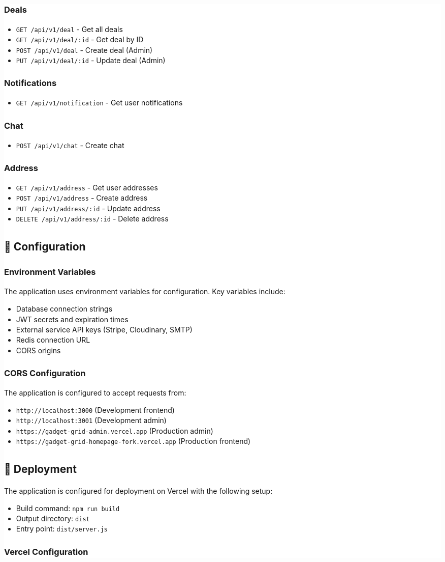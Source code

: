 ### Deals

- `GET /api/v1/deal` - Get all deals
- `GET /api/v1/deal/:id` - Get deal by ID
- `POST /api/v1/deal` - Create deal (Admin)
- `PUT /api/v1/deal/:id` - Update deal (Admin)

### Notifications

- `GET /api/v1/notification` - Get user notifications

### Chat

- `POST /api/v1/chat` - Create chat

### Address

- `GET /api/v1/address` - Get user addresses
- `POST /api/v1/address` - Create address
- `PUT /api/v1/address/:id` - Update address
- `DELETE /api/v1/address/:id` - Delete address

## 🔧 Configuration

### Environment Variables

The application uses environment variables for configuration. Key variables include:

- Database connection strings
- JWT secrets and expiration times
- External service API keys (Stripe, Cloudinary, SMTP)
- Redis connection URL
- CORS origins

### CORS Configuration

The application is configured to accept requests from:

- `http://localhost:3000` (Development frontend)
- `http://localhost:3001` (Development admin)
- `https://gadget-grid-admin.vercel.app` (Production admin)
- `https://gadget-grid-homepage-fork.vercel.app` (Production frontend)

## 🚀 Deployment

The application is configured for deployment on Vercel with the following setup:

- Build command: `npm run build`
- Output directory: `dist`
- Entry point: `dist/server.js`

### Vercel Configuration
